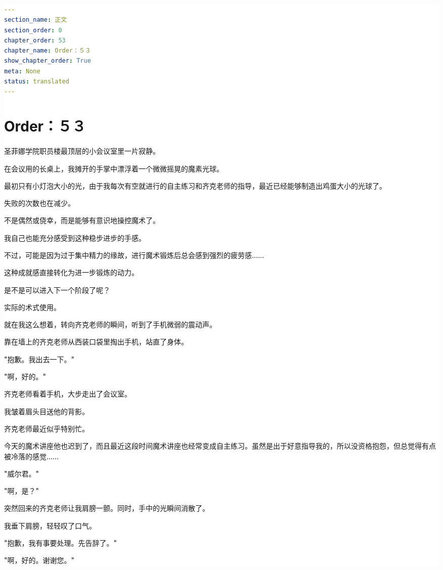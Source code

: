```yaml
---
section_name: 正文
section_order: 0
chapter_order: 53
chapter_name: Order：５３
show_chapter_order: True
meta: None
status: translated
---
```


# Order：５３

圣菲娜学院职员楼最顶层的小会议室里一片寂静。

在会议用的长桌上，我摊开的手掌中漂浮着一个微微摇晃的魔素光球。

最初只有小灯泡大小的光，由于我每次有空就进行的自主练习和齐克老师的指导，最近已经能够制造出鸡蛋大小的光球了。

失败的次数也在减少。

不是偶然或侥幸，而是能够有意识地操控魔术了。

我自己也能充分感受到这种稳步进步的手感。

不过，可能是因为过于集中精力的缘故，进行魔术锻炼后总会感到强烈的疲劳感……

这种成就感直接转化为进一步锻炼的动力。

是不是可以进入下一个阶段了呢？

实际的术式使用。

就在我这么想着，转向齐克老师的瞬间，听到了手机微弱的震动声。

靠在墙上的齐克老师从西装口袋里掏出手机，站直了身体。

"抱歉。我出去一下。"

"啊，好的。"

齐克老师看着手机，大步走出了会议室。

我皱着眉头目送他的背影。

齐克老师最近似乎特别忙。

今天的魔术讲座他也迟到了，而且最近这段时间魔术讲座也经常变成自主练习。虽然是出于好意指导我的，所以没资格抱怨，但总觉得有点被冷落的感觉……

"威尔君。"

"啊，是？"

突然回来的齐克老师让我肩膀一颤。同时，手中的光瞬间消散了。

我垂下肩膀，轻轻叹了口气。

"抱歉，我有事要处理。先告辞了。"

"啊，好的。谢谢您。"
